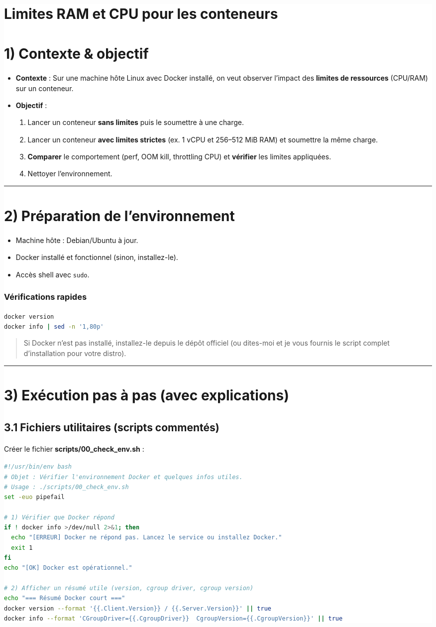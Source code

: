 # Limites RAM et CPU pour les conteneurs

# 1) Contexte & objectif

- **Contexte** : Sur une machine hôte Linux avec Docker installé, on veut observer l’impact des **limites de ressources** (CPU/RAM) sur un conteneur.

- **Objectif** :
  
  1. Lancer un conteneur **sans limites** puis le soumettre à une charge.
  
  2. Lancer un conteneur **avec limites strictes** (ex. 1 vCPU et 256–512 MiB RAM) et soumettre la même charge.
  
  3. **Comparer** le comportement (perf, OOM kill, throttling CPU) et **vérifier** les limites appliquées.
  
  4. Nettoyer l’environnement.

---

# 2) Préparation de l’environnement

- Machine hôte : Debian/Ubuntu à jour.

- Docker installé et fonctionnel (sinon, installez-le).

- Accès shell avec `sudo`.

### Vérifications rapides

```bash
docker version
docker info | sed -n '1,80p'
```

> Si Docker n’est pas installé, installez-le depuis le dépôt officiel (ou dites-moi et je vous fournis le script complet d’installation pour votre distro).

---

# 3) Exécution pas à pas (avec explications)

## 3.1 Fichiers utilitaires (scripts commentés)

Créer le fichier **scripts/00_check_env.sh** :

```bash
#!/usr/bin/env bash
# Objet : Vérifier l'environnement Docker et quelques infos utiles.
# Usage : ./scripts/00_check_env.sh
set -euo pipefail

# 1) Vérifier que Docker répond
if ! docker info >/dev/null 2>&1; then
  echo "[ERREUR] Docker ne répond pas. Lancez le service ou installez Docker."
  exit 1
fi
echo "[OK] Docker est opérationnel."

# 2) Afficher un résumé utile (version, cgroup driver, cgroup version)
echo "=== Résumé Docker court ==="
docker version --format '{{.Client.Version}} / {{.Server.Version}}' || true
docker info --format 'CGroupDriver={{.CgroupDriver}}  CgroupVersion={{.CgroupVersion}}' || true

```